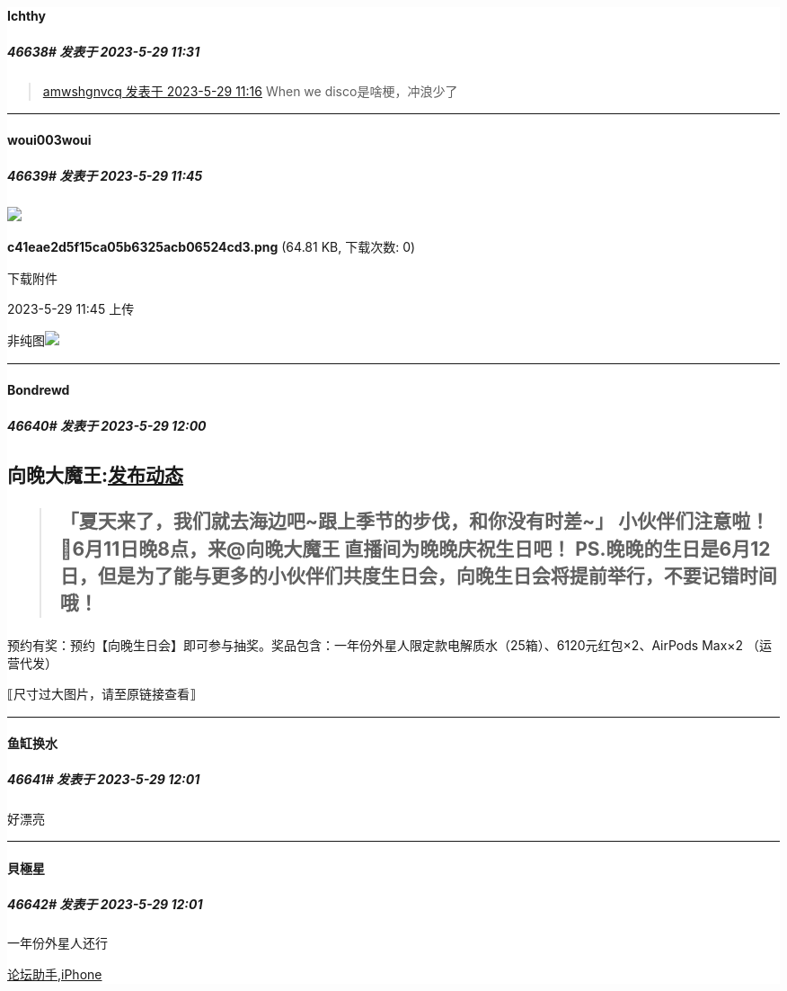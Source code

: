 ####  Ichthy  
##### 46638#       发表于 2023-5-29 11:31

<blockquote><a href="httphttps://bbs.saraba1st.com/2b/forum.php?mod=redirect&amp;goto=findpost&amp;pid=61035304&amp;ptid=2112416" target="_blank">amwshgnvcq 发表于 2023-5-29 11:16</a>
When we disco是啥梗，冲浪少了</blockquote>


*****

####  woui003woui  
##### 46639#       发表于 2023-5-29 11:45

<img src="https://img.saraba1st.com/forum/202305/29/114535atftzfmi0ifflt0t.png" referrerpolicy="no-referrer">

<strong>c41eae2d5f15ca05b6325acb06524cd3.png</strong> (64.81 KB, 下载次数: 0)

下载附件

2023-5-29 11:45 上传

非纯图<img src="https://static.saraba1st.com/image/smiley/face2017/184.png" referrerpolicy="no-referrer">


*****

####  Bondrewd  
##### 46640#       发表于 2023-5-29 12:00

<strong>向晚大魔王</strong>:<strong>[发布动态](https://t.bilibili.com/800986571762303001)</strong><blockquote>「夏天来了，我们就去海边吧~跟上季节的步伐，和你没有时差~」
小伙伴们注意啦！🎉6月11日晚8点，来@向晚大魔王 直播间为晚晚庆祝生日吧！
PS.晚晚的生日是6月12日，但是为了能与更多的小伙伴们共度生日会，向晚生日会将提前举行，不要记错时间哦！
---------------------------------------
预约有奖：预约【向晚生日会】即可参与抽奖。奖品包含：一年份外星人限定款电解质水（25箱）、6120元红包×2、AirPods Max×2
（运营代发）

⟦尺寸过大图片，请至原链接查看⟧</blockquote>

*****

####  鱼缸换水  
##### 46641#       发表于 2023-5-29 12:01

好漂亮

*****

####  貝極星  
##### 46642#       发表于 2023-5-29 12:01

一年份外星人还行

[论坛助手,iPhone](https://bbs.saraba1st.com/2b/forum.php?mod=viewthread&amp;tid=2029836)

